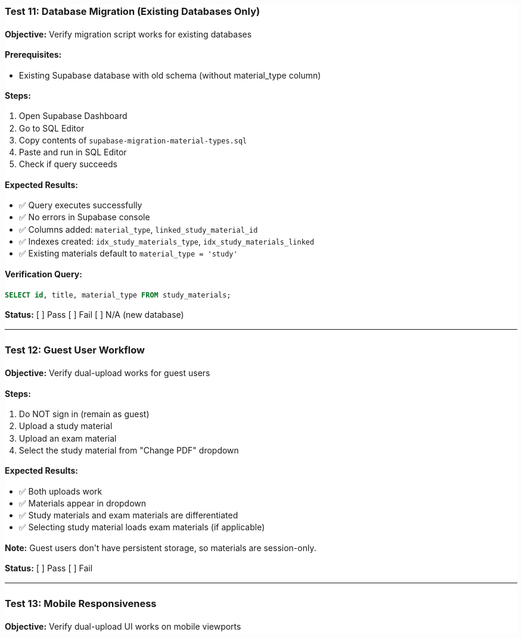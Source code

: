 
### Test 11: Database Migration (Existing Databases Only)

**Objective:** Verify migration script works for existing databases

**Prerequisites:**
- Existing Supabase database with old schema (without material_type column)

**Steps:**
1. Open Supabase Dashboard
2. Go to SQL Editor
3. Copy contents of `supabase-migration-material-types.sql`
4. Paste and run in SQL Editor
5. Check if query succeeds

**Expected Results:**
- ✅ Query executes successfully
- ✅ No errors in Supabase console
- ✅ Columns added: `material_type`, `linked_study_material_id`
- ✅ Indexes created: `idx_study_materials_type`, `idx_study_materials_linked`
- ✅ Existing materials default to `material_type = 'study'`

**Verification Query:**
```sql
SELECT id, title, material_type FROM study_materials;
```

**Status:** [ ] Pass [ ] Fail [ ] N/A (new database)

---

### Test 12: Guest User Workflow

**Objective:** Verify dual-upload works for guest users

**Steps:**
1. Do NOT sign in (remain as guest)
2. Upload a study material
3. Upload an exam material
4. Select the study material from "Change PDF" dropdown

**Expected Results:**
- ✅ Both uploads work
- ✅ Materials appear in dropdown
- ✅ Study materials and exam materials are differentiated
- ✅ Selecting study material loads exam materials (if applicable)

**Note:** Guest users don't have persistent storage, so materials are session-only.

**Status:** [ ] Pass [ ] Fail

---

### Test 13: Mobile Responsiveness

**Objective:** Verify dual-upload UI works on mobile viewports
